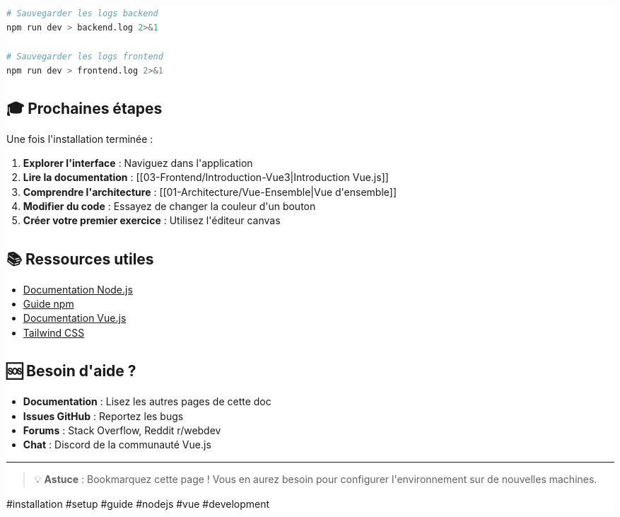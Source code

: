 ```bash
# Sauvegarder les logs backend
npm run dev > backend.log 2>&1

# Sauvegarder les logs frontend
npm run dev > frontend.log 2>&1
```

## 🎓 Prochaines étapes

Une fois l'installation terminée :

1. **Explorer l'interface** : Naviguez dans l'application
2. **Lire la documentation** : [[03-Frontend/Introduction-Vue3|Introduction Vue.js]]
3. **Comprendre l'architecture** : [[01-Architecture/Vue-Ensemble|Vue d'ensemble]]
4. **Modifier du code** : Essayez de changer la couleur d'un bouton
5. **Créer votre premier exercice** : Utilisez l'éditeur canvas

## 📚 Ressources utiles

- [Documentation Node.js](https://nodejs.org/docs/)
- [Guide npm](https://docs.npmjs.com/)
- [Documentation Vue.js](https://vuejs.org/guide/)
- [Tailwind CSS](https://tailwindcss.com/docs)

## 🆘 Besoin d'aide ?

- **Documentation** : Lisez les autres pages de cette doc
- **Issues GitHub** : Reportez les bugs
- **Forums** : Stack Overflow, Reddit r/webdev
- **Chat** : Discord de la communauté Vue.js

---

> 💡 **Astuce** : Bookmarquez cette page ! Vous en aurez besoin pour configurer l'environnement sur de nouvelles machines.

#installation #setup #guide #nodejs #vue #development